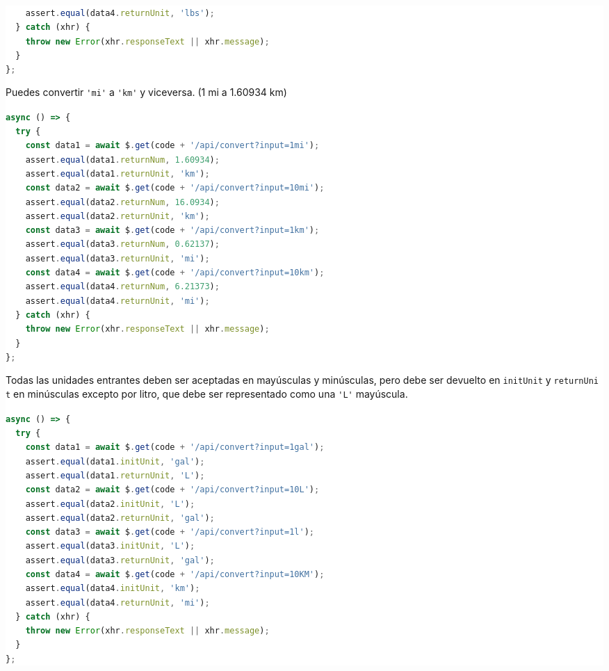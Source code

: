 ```js
    assert.equal(data4.returnUnit, 'lbs');
  } catch (xhr) {
    throw new Error(xhr.responseText || xhr.message);
  }
};
```

Puedes convertir `'mi'` a `'km'` y viceversa. (1 mi a 1.60934 km)

```js
async () => {
  try {
    const data1 = await $.get(code + '/api/convert?input=1mi');
    assert.equal(data1.returnNum, 1.60934);
    assert.equal(data1.returnUnit, 'km');
    const data2 = await $.get(code + '/api/convert?input=10mi');
    assert.equal(data2.returnNum, 16.0934);
    assert.equal(data2.returnUnit, 'km');
    const data3 = await $.get(code + '/api/convert?input=1km');
    assert.equal(data3.returnNum, 0.62137);
    assert.equal(data3.returnUnit, 'mi');
    const data4 = await $.get(code + '/api/convert?input=10km');
    assert.equal(data4.returnNum, 6.21373);
    assert.equal(data4.returnUnit, 'mi');
  } catch (xhr) {
    throw new Error(xhr.responseText || xhr.message);
  }
};
```

Todas las unidades entrantes deben ser aceptadas en mayúsculas y minúsculas, pero debe ser devuelto en `initUnit` y `returnUnit` en minúsculas excepto por litro, que debe ser representado como una `'L'` mayúscula.

```js
async () => {
  try {
    const data1 = await $.get(code + '/api/convert?input=1gal');
    assert.equal(data1.initUnit, 'gal');
    assert.equal(data1.returnUnit, 'L');
    const data2 = await $.get(code + '/api/convert?input=10L');
    assert.equal(data2.initUnit, 'L');
    assert.equal(data2.returnUnit, 'gal');
    const data3 = await $.get(code + '/api/convert?input=1l');
    assert.equal(data3.initUnit, 'L');
    assert.equal(data3.returnUnit, 'gal');
    const data4 = await $.get(code + '/api/convert?input=10KM');
    assert.equal(data4.initUnit, 'km');
    assert.equal(data4.returnUnit, 'mi');
  } catch (xhr) {
    throw new Error(xhr.responseText || xhr.message);
  }
};
```
